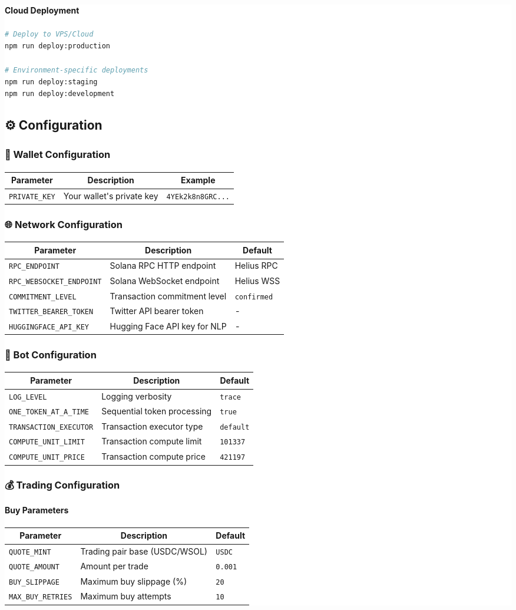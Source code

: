 #### Cloud Deployment
```bash
# Deploy to VPS/Cloud
npm run deploy:production

# Environment-specific deployments
npm run deploy:staging
npm run deploy:development
```

## ⚙️ Configuration

### 🔐 Wallet Configuration

| Parameter | Description | Example |
|-----------|-------------|---------|
| `PRIVATE_KEY` | Your wallet's private key | `4YEk2k8n8GRC...` |

### 🌐 Network Configuration

| Parameter | Description | Default |
|-----------|-------------|---------|
| `RPC_ENDPOINT` | Solana RPC HTTP endpoint | Helius RPC |
| `RPC_WEBSOCKET_ENDPOINT` | Solana WebSocket endpoint | Helius WSS |
| `COMMITMENT_LEVEL` | Transaction commitment level | `confirmed` |
| `TWITTER_BEARER_TOKEN` | Twitter API bearer token | - |
| `HUGGINGFACE_API_KEY` | Hugging Face API key for NLP | - |

### 🤖 Bot Configuration

| Parameter | Description | Default |
|-----------|-------------|---------|
| `LOG_LEVEL` | Logging verbosity | `trace` |
| `ONE_TOKEN_AT_A_TIME` | Sequential token processing | `true` |
| `TRANSACTION_EXECUTOR` | Transaction executor type | `default` |
| `COMPUTE_UNIT_LIMIT` | Transaction compute limit | `101337` |
| `COMPUTE_UNIT_PRICE` | Transaction compute price | `421197` |

### 💰 Trading Configuration

#### Buy Parameters
| Parameter | Description | Default |
|-----------|-------------|---------|
| `QUOTE_MINT` | Trading pair base (USDC/WSOL) | `USDC` |
| `QUOTE_AMOUNT` | Amount per trade | `0.001` |
| `BUY_SLIPPAGE` | Maximum buy slippage (%) | `20` |
| `MAX_BUY_RETRIES` | Maximum buy attempts | `10` |
